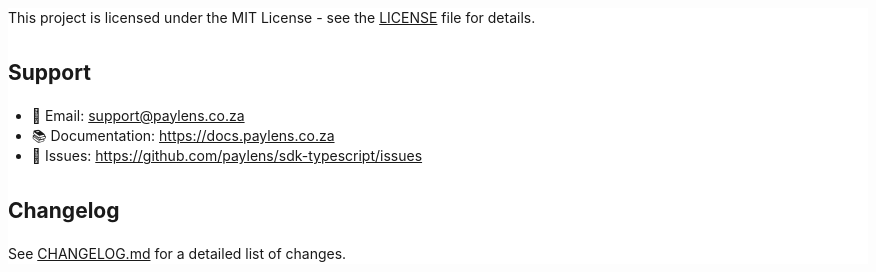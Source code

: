 This project is licensed under the MIT License - see the [LICENSE](LICENSE) file for details.

## Support

- 📧 Email: support@paylens.co.za
- 📚 Documentation: https://docs.paylens.co.za
- 🐛 Issues: https://github.com/paylens/sdk-typescript/issues

## Changelog

See [CHANGELOG.md](CHANGELOG.md) for a detailed list of changes.
